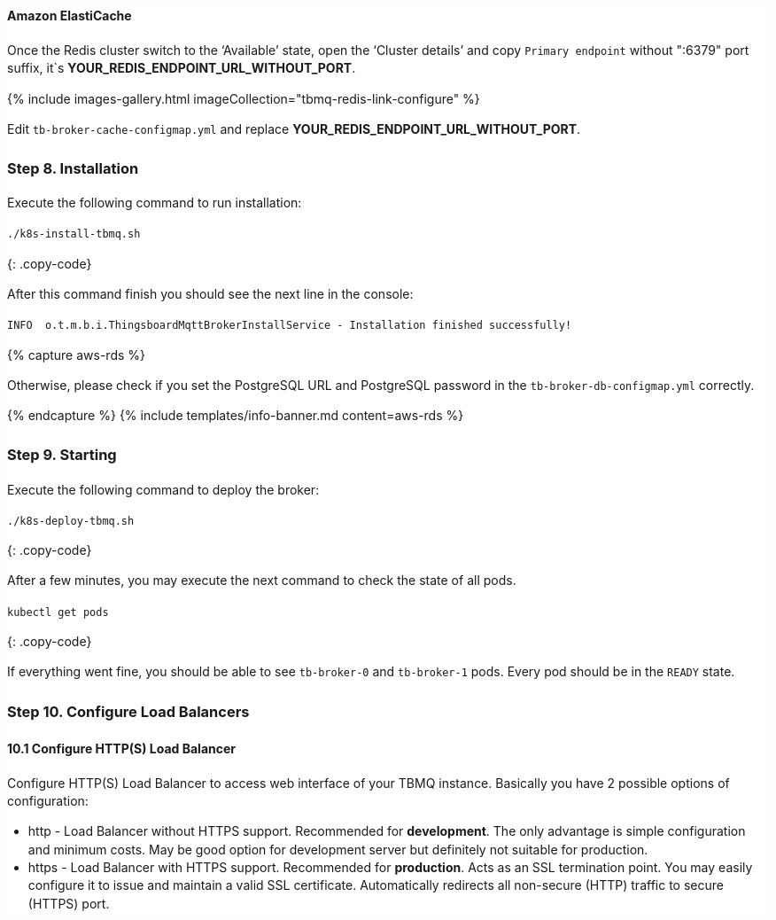 #### Amazon ElastiCache

Once the Redis cluster switch to the ‘Available’ state, open the ‘Cluster details’ and copy `Primary endpoint` without ":6379" port suffix, it`s **YOUR_REDIS_ENDPOINT_URL_WITHOUT_PORT**.

{% include images-gallery.html imageCollection="tbmq-redis-link-configure" %}

Edit `tb-broker-cache-configmap.yml` and replace **YOUR_REDIS_ENDPOINT_URL_WITHOUT_PORT**.

### Step 8. Installation

Execute the following command to run installation:
```bash
./k8s-install-tbmq.sh
```
{: .copy-code}

After this command finish you should see the next line in the console:

```
INFO  o.t.m.b.i.ThingsboardMqttBrokerInstallService - Installation finished successfully!
```

{% capture aws-rds %}

Otherwise, please check if you set the PostgreSQL URL and PostgreSQL password in the `tb-broker-db-configmap.yml` correctly.

{% endcapture %}
{% include templates/info-banner.md content=aws-rds %}

### Step 9. Starting

Execute the following command to deploy the broker:

```bash
./k8s-deploy-tbmq.sh
```
{: .copy-code}

After a few minutes, you may execute the next command to check the state of all pods.
```bash
kubectl get pods
```
{: .copy-code}

If everything went fine, you should be able to see `tb-broker-0` and `tb-broker-1` pods. Every pod should be in the `READY` state.

### Step 10. Configure Load Balancers

#### 10.1 Configure HTTP(S) Load Balancer

Configure HTTP(S) Load Balancer to access web interface of your TBMQ instance. Basically you have 2 possible options of configuration:

* http - Load Balancer without HTTPS support. Recommended for **development**. The only advantage is simple configuration and minimum costs. May be good option for development server but definitely not suitable for production.
* https - Load Balancer with HTTPS support. Recommended for **production**. Acts as an SSL termination point. You may easily configure it to issue and maintain a valid SSL certificate. Automatically redirects all non-secure (HTTP) traffic to secure (HTTPS) port.
